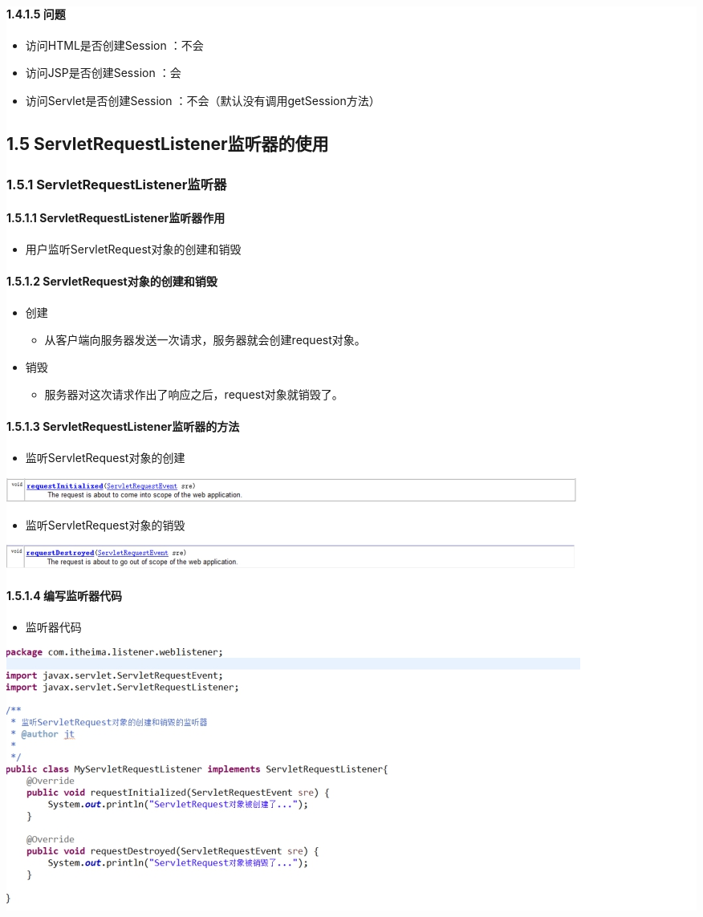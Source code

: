 #### 1.4.1.5 问题

- 访问HTML是否创建Session		：不会

- 访问JSP是否创建Session		：会

- 访问Servlet是否创建Session	：不会（默认没有调用getSession方法）

## 1.5 ServletRequestListener监听器的使用

### 1.5.1 ServletRequestListener监听器

#### 1.5.1.1 ServletRequestListener监听器作用

- 用户监听ServletRequest对象的创建和销毁

#### 1.5.1.2 ServletRequest对象的创建和销毁

- 创建

  - 从客户端向服务器发送一次请求，服务器就会创建request对象。

- 销毁

  - 服务器对这次请求作出了响应之后，request对象就销毁了。

#### 1.5.1.3 ServletRequestListener监听器的方法

- 监听ServletRequest对象的创建

![img](javaee-day18-Listener&Filter/wps356.jpg) 

- 监听ServletRequest对象的销毁

![img](javaee-day18-Listener&Filter/wps357.jpg) 

#### 1.5.1.4 编写监听器代码

- 监听器代码

![img](javaee-day18-Listener&Filter/wps358.jpg) 
